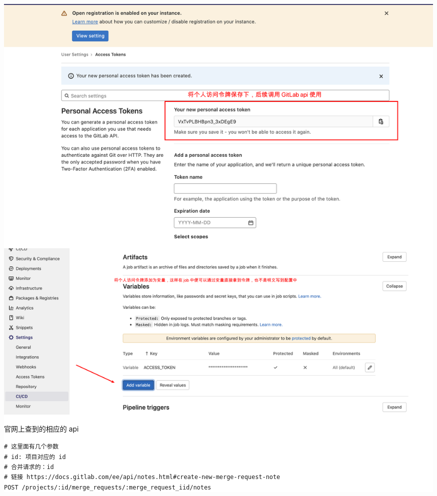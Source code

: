 ![access_token_1](./access_token_1.png)



![access_token_2](./access_token_2.png)



官网上查到的相应的 api

```shell
# 这里面有几个参数
# id: 项目对应的 id
# 合并请求的：id
# 链接 https://docs.gitlab.com/ee/api/notes.html#create-new-merge-request-note
POST /projects/:id/merge_requests/:merge_request_iid/notes
```
